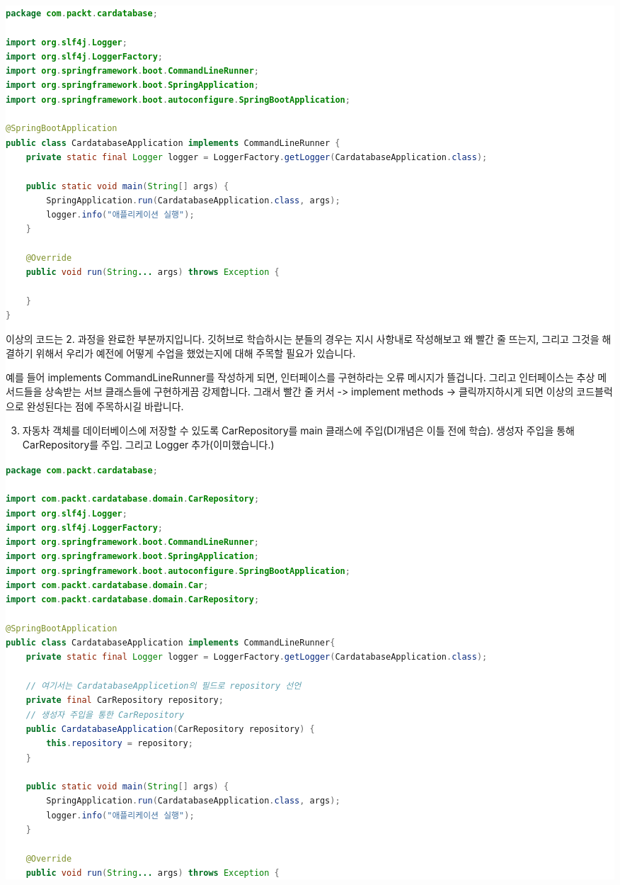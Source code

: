 ```java
package com.packt.cardatabase;

import org.slf4j.Logger;
import org.slf4j.LoggerFactory;
import org.springframework.boot.CommandLineRunner;
import org.springframework.boot.SpringApplication;
import org.springframework.boot.autoconfigure.SpringBootApplication;

@SpringBootApplication
public class CardatabaseApplication implements CommandLineRunner {
    private static final Logger logger = LoggerFactory.getLogger(CardatabaseApplication.class);

    public static void main(String[] args) {
        SpringApplication.run(CardatabaseApplication.class, args);
        logger.info("애플리케이션 실행");
    }

    @Override
    public void run(String... args) throws Exception {

    }
}
```
이상의 코드는 2. 과정을 완료한 부분까지입니다. 깃허브로 학습하시는 분들의 경우는 지시 사항내로 작성해보고
왜 빨간 줄 뜨는지, 그리고 그것을 해결하기 위해서 우리가 예전에 어떻게 수업을 했었는지에 대해 주목할 필요가
있습니다.

예를 들어 implements CommandLineRunner를 작성하게 되면, 인터페이스를 구현하라는 오류 메시지가 뜰겁니다.
그리고 인터페이스는 추상 메서드들을 상속받는 서브 클래스들에 구현하게끔 강제합니다.
그래서 빨간 줄 커서 -> implement methods -> 클릭까지하시게 되면 이상의 코드블럭으로 완성된다는 점에
주목하시길 바랍니다.

3. 자동차 객체를 데이터베이스에 저장할 수 있도록 CarRepository를 main 클래스에 주입(DI개념은 이틀 전에 학습).
    생성자 주입을 통해 CarRepository를 주입. 그리고 Logger 추가(이미했습니다.)
```java
package com.packt.cardatabase;

import com.packt.cardatabase.domain.CarRepository;
import org.slf4j.Logger;
import org.slf4j.LoggerFactory;
import org.springframework.boot.CommandLineRunner;
import org.springframework.boot.SpringApplication;
import org.springframework.boot.autoconfigure.SpringBootApplication;
import com.packt.cardatabase.domain.Car;
import com.packt.cardatabase.domain.CarRepository;

@SpringBootApplication
public class CardatabaseApplication implements CommandLineRunner{
	private static final Logger logger = LoggerFactory.getLogger(CardatabaseApplication.class);

	// 여기서는 CardatabaseApplicetion의 필드로 repository 선언
	private final CarRepository repository;
	// 생성자 주입을 통한 CarRepository
	public CardatabaseApplication(CarRepository repository) {
		this.repository = repository;
	}

	public static void main(String[] args) {
		SpringApplication.run(CardatabaseApplication.class, args);
		logger.info("애플리케이션 실행");
	}

	@Override
	public void run(String... args) throws Exception {
```